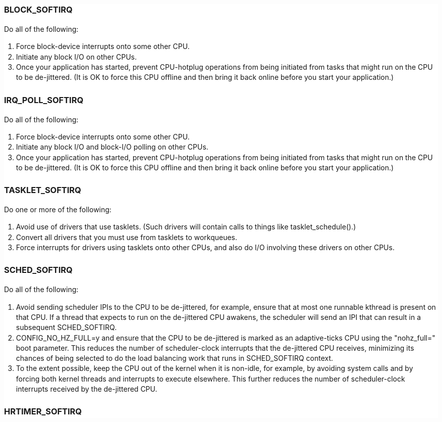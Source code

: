 ### BLOCK_SOFTIRQ

Do all of the following:

1.  Force block-device interrupts onto some other CPU.
2.  Initiate any block I/O on other CPUs.
3.  Once your application has started, prevent CPU-hotplug operations
    from being initiated from tasks that might run on the CPU to be
    de-jittered. (It is OK to force this CPU offline and then bring it
    back online before you start your application.)

### IRQ_POLL_SOFTIRQ

Do all of the following:

1.  Force block-device interrupts onto some other CPU.
2.  Initiate any block I/O and block-I/O polling on other CPUs.
3.  Once your application has started, prevent CPU-hotplug operations
    from being initiated from tasks that might run on the CPU to be
    de-jittered. (It is OK to force this CPU offline and then bring it
    back online before you start your application.)

### TASKLET_SOFTIRQ

Do one or more of the following:

1.  Avoid use of drivers that use tasklets. (Such drivers will contain
    calls to things like tasklet_schedule().)
2.  Convert all drivers that you must use from tasklets to workqueues.
3.  Force interrupts for drivers using tasklets onto other CPUs, and
    also do I/O involving these drivers on other CPUs.

### SCHED_SOFTIRQ

Do all of the following:

1.  Avoid sending scheduler IPIs to the CPU to be de-jittered, for
    example, ensure that at most one runnable kthread is present on that
    CPU. If a thread that expects to run on the de-jittered CPU awakens,
    the scheduler will send an IPI that can result in a subsequent
    SCHED_SOFTIRQ.
2.  CONFIG_NO_HZ_FULL=y and ensure that the CPU to be de-jittered is
    marked as an adaptive-ticks CPU using the \"nohz_full=\" boot
    parameter. This reduces the number of scheduler-clock interrupts
    that the de-jittered CPU receives, minimizing its chances of being
    selected to do the load balancing work that runs in SCHED_SOFTIRQ
    context.
3.  To the extent possible, keep the CPU out of the kernel when it is
    non-idle, for example, by avoiding system calls and by forcing both
    kernel threads and interrupts to execute elsewhere. This further
    reduces the number of scheduler-clock interrupts received by the
    de-jittered CPU.

### HRTIMER_SOFTIRQ
